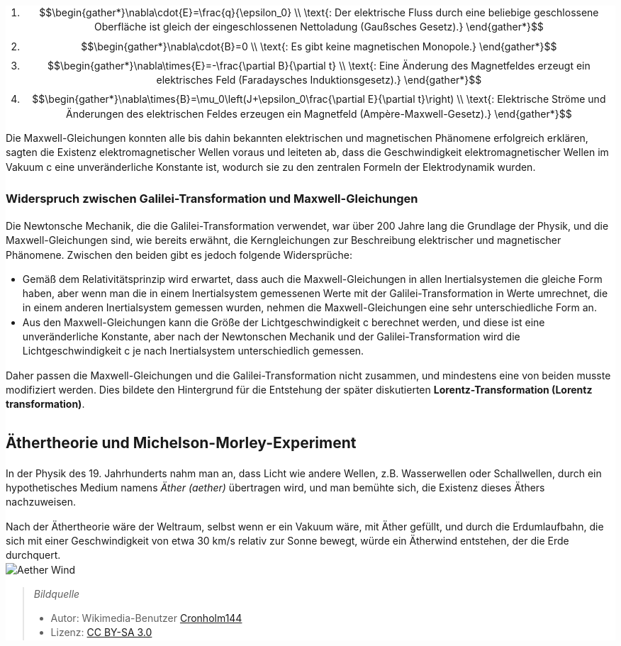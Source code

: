 1. $$\begin{gather*}\nabla\cdot{E}=\frac{q}{\epsilon_0} \\
 \text{: Der elektrische Fluss durch eine beliebige geschlossene Oberfläche ist gleich der eingeschlossenen Nettoladung (Gaußsches Gesetz).}
 \end{gather*}$$
2. $$\begin{gather*}\nabla\cdot{B}=0 \\
\text{: Es gibt keine magnetischen Monopole.}
\end{gather*}$$
3. $$\begin{gather*}\nabla\times{E}=-\frac{\partial B}{\partial t} \\
\text{: Eine Änderung des Magnetfeldes erzeugt ein elektrisches Feld (Faradaysches Induktionsgesetz).}
\end{gather*}$$
4. $$\begin{gather*}\nabla\times{B}=\mu_0\left(J+\epsilon_0\frac{\partial E}{\partial t}\right) \\
\text{: Elektrische Ströme und Änderungen des elektrischen Feldes erzeugen ein Magnetfeld (Ampère-Maxwell-Gesetz).}
\end{gather*}$$

Die Maxwell-Gleichungen konnten alle bis dahin bekannten elektrischen und magnetischen Phänomene erfolgreich erklären, sagten die Existenz elektromagnetischer Wellen voraus und leiteten ab, dass die Geschwindigkeit elektromagnetischer Wellen im Vakuum c eine unveränderliche Konstante ist, wodurch sie zu den zentralen Formeln der Elektrodynamik wurden.

### Widerspruch zwischen Galilei-Transformation und Maxwell-Gleichungen
Die Newtonsche Mechanik, die die Galilei-Transformation verwendet, war über 200 Jahre lang die Grundlage der Physik, und die Maxwell-Gleichungen sind, wie bereits erwähnt, die Kerngleichungen zur Beschreibung elektrischer und magnetischer Phänomene. Zwischen den beiden gibt es jedoch folgende Widersprüche:

- Gemäß dem Relativitätsprinzip wird erwartet, dass auch die Maxwell-Gleichungen in allen Inertialsystemen die gleiche Form haben, aber wenn man die in einem Inertialsystem gemessenen Werte mit der Galilei-Transformation in Werte umrechnet, die in einem anderen Inertialsystem gemessen wurden, nehmen die Maxwell-Gleichungen eine sehr unterschiedliche Form an.
- Aus den Maxwell-Gleichungen kann die Größe der Lichtgeschwindigkeit c berechnet werden, und diese ist eine unveränderliche Konstante, aber nach der Newtonschen Mechanik und der Galilei-Transformation wird die Lichtgeschwindigkeit c je nach Inertialsystem unterschiedlich gemessen.

Daher passen die Maxwell-Gleichungen und die Galilei-Transformation nicht zusammen, und mindestens eine von beiden musste modifiziert werden. Dies bildete den Hintergrund für die Entstehung der später diskutierten **Lorentz-Transformation (Lorentz transformation)**.

## Äthertheorie und Michelson-Morley-Experiment
In der Physik des 19. Jahrhunderts nahm man an, dass Licht wie andere Wellen, z.B. Wasserwellen oder Schallwellen, durch ein hypothetisches Medium namens *Äther (aether)* übertragen wird, und man bemühte sich, die Existenz dieses Äthers nachzuweisen.

Nach der Äthertheorie wäre der Weltraum, selbst wenn er ein Vakuum wäre, mit Äther gefüllt, und durch die Erdumlaufbahn, die sich mit einer Geschwindigkeit von etwa 30 km/s relativ zur Sonne bewegt, würde ein Ätherwind entstehen, der die Erde durchquert.  
![Aether Wind](https://upload.wikimedia.org/wikipedia/commons/f/fc/AetherWind.svg)
> *Bildquelle*
> - Autor: Wikimedia-Benutzer [Cronholm144](https://commons.wikimedia.org/wiki/User:Cronholm144)
> - Lizenz: [CC BY-SA 3.0](https://creativecommons.org/licenses/by-sa/3.0/)
